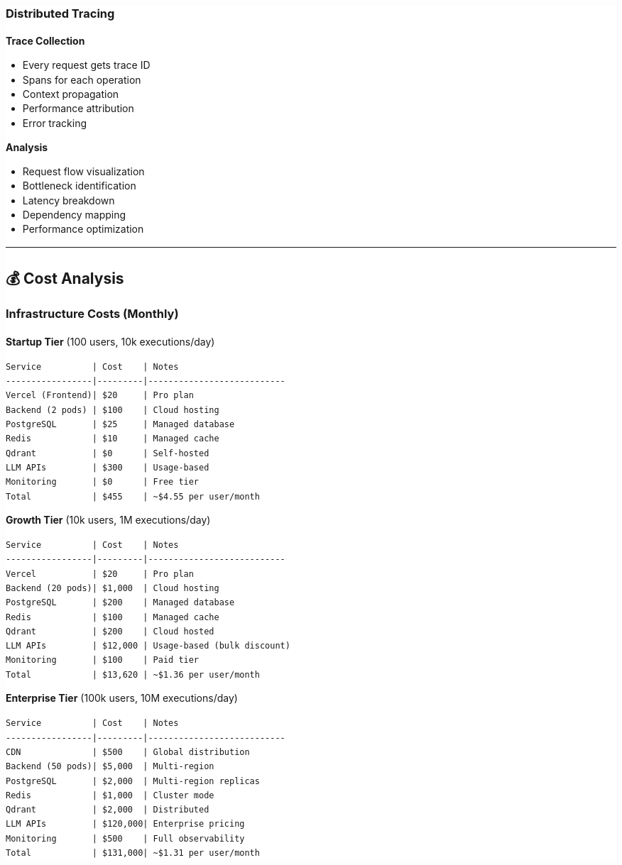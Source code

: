 ### Distributed Tracing

**Trace Collection**
- Every request gets trace ID
- Spans for each operation
- Context propagation
- Performance attribution
- Error tracking

**Analysis**
- Request flow visualization
- Bottleneck identification
- Latency breakdown
- Dependency mapping
- Performance optimization

---

## 💰 Cost Analysis

### Infrastructure Costs (Monthly)

**Startup Tier** (100 users, 10k executions/day)
```
Service          | Cost    | Notes
-----------------|---------|---------------------------
Vercel (Frontend)| $20     | Pro plan
Backend (2 pods) | $100    | Cloud hosting
PostgreSQL       | $25     | Managed database
Redis            | $10     | Managed cache
Qdrant           | $0      | Self-hosted
LLM APIs         | $300    | Usage-based
Monitoring       | $0      | Free tier
Total            | $455    | ~$4.55 per user/month
```

**Growth Tier** (10k users, 1M executions/day)
```
Service          | Cost    | Notes
-----------------|---------|---------------------------
Vercel           | $20     | Pro plan
Backend (20 pods)| $1,000  | Cloud hosting
PostgreSQL       | $200    | Managed database
Redis            | $100    | Managed cache
Qdrant           | $200    | Cloud hosted
LLM APIs         | $12,000 | Usage-based (bulk discount)
Monitoring       | $100    | Paid tier
Total            | $13,620 | ~$1.36 per user/month
```

**Enterprise Tier** (100k users, 10M executions/day)
```
Service          | Cost    | Notes
-----------------|---------|---------------------------
CDN              | $500    | Global distribution
Backend (50 pods)| $5,000  | Multi-region
PostgreSQL       | $2,000  | Multi-region replicas
Redis            | $1,000  | Cluster mode
Qdrant           | $2,000  | Distributed
LLM APIs         | $120,000| Enterprise pricing
Monitoring       | $500    | Full observability
Total            | $131,000| ~$1.31 per user/month
```
